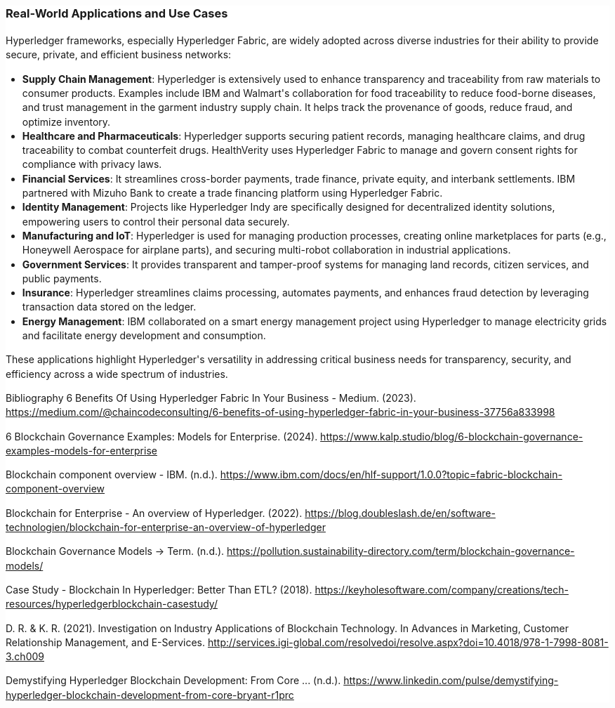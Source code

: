### Real-World Applications and Use Cases

Hyperledger frameworks, especially Hyperledger Fabric, are widely adopted across diverse industries for their ability to provide secure, private, and efficient business networks:

*   **Supply Chain Management**: Hyperledger is extensively used to enhance transparency and traceability from raw materials to consumer products. Examples include IBM and Walmart's collaboration for food traceability to reduce food-borne diseases, and trust management in the garment industry supply chain. It helps track the provenance of goods, reduce fraud, and optimize inventory.
*   **Healthcare and Pharmaceuticals**: Hyperledger supports securing patient records, managing healthcare claims, and drug traceability to combat counterfeit drugs. HealthVerity uses Hyperledger Fabric to manage and govern consent rights for compliance with privacy laws.
*   **Financial Services**: It streamlines cross-border payments, trade finance, private equity, and interbank settlements. IBM partnered with Mizuho Bank to create a trade financing platform using Hyperledger Fabric.
*   **Identity Management**: Projects like Hyperledger Indy are specifically designed for decentralized identity solutions, empowering users to control their personal data securely.
*   **Manufacturing and IoT**: Hyperledger is used for managing production processes, creating online marketplaces for parts (e.g., Honeywell Aerospace for airplane parts), and securing multi-robot collaboration in industrial applications.
*   **Government Services**: It provides transparent and tamper-proof systems for managing land records, citizen services, and public payments.
*   **Insurance**: Hyperledger streamlines claims processing, automates payments, and enhances fraud detection by leveraging transaction data stored on the ledger.
*   **Energy Management**: IBM collaborated on a smart energy management project using Hyperledger to manage electricity grids and facilitate energy development and consumption.

These applications highlight Hyperledger's versatility in addressing critical business needs for transparency, security, and efficiency across a wide spectrum of industries.

Bibliography
6 Benefits Of Using Hyperledger Fabric In Your Business - Medium. (2023). https://medium.com/@chaincodeconsulting/6-benefits-of-using-hyperledger-fabric-in-your-business-37756a833998

6 Blockchain Governance Examples: Models for Enterprise. (2024). https://www.kalp.studio/blog/6-blockchain-governance-examples-models-for-enterprise

Blockchain component overview - IBM. (n.d.). https://www.ibm.com/docs/en/hlf-support/1.0.0?topic=fabric-blockchain-component-overview

Blockchain for Enterprise - An overview of Hyperledger. (2022). https://blog.doubleslash.de/en/software-technologien/blockchain-for-enterprise-an-overview-of-hyperledger

Blockchain Governance Models → Term. (n.d.). https://pollution.sustainability-directory.com/term/blockchain-governance-models/

Case Study - Blockchain In Hyperledger: Better Than ETL? (2018). https://keyholesoftware.com/company/creations/tech-resources/hyperledgerblockchain-casestudy/

D. R. & K. R. (2021). Investigation on Industry Applications of Blockchain Technology. In Advances in Marketing, Customer Relationship Management, and E-Services. http://services.igi-global.com/resolvedoi/resolve.aspx?doi=10.4018/978-1-7998-8081-3.ch009

Demystifying Hyperledger Blockchain Development: From Core ... (n.d.). https://www.linkedin.com/pulse/demystifying-hyperledger-blockchain-development-from-core-bryant-r1prc

